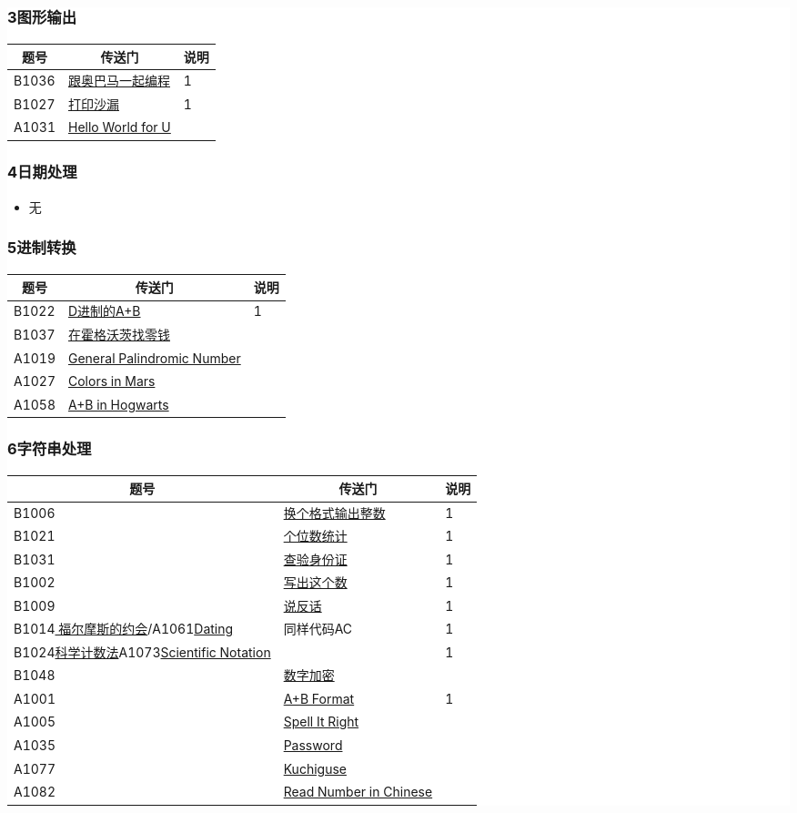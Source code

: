 



### 3图形输出

| 题号  | 传送门                                                       | 说明 |
| ----- | ------------------------------------------------------------ | ---- |
| B1036 | [ 跟奥巴马一起编程](https://pintia.cn/problem-sets/994805260223102976/problems/994805285812551680) | 1    |
| B1027 | [ 打印沙漏](https://pintia.cn/problem-sets/994805260223102976/problems/994805294251491328) | 1    |
| A1031 | [ Hello World for U](https://pintia.cn/problem-sets/994805342720868352/problems/994805462535356416) |      |



### 4日期处理

- 无



### 5进制转换

| 题号  | 传送门                                                       | 说明 |
| ----- | ------------------------------------------------------------ | ---- |
| B1022 | [D进制的A+B](https://pintia.cn/problem-sets/994805260223102976/problems/994805299301433344) | 1    |
| B1037 | [在霍格沃茨找零钱](https://pintia.cn/problem-sets/994805260223102976/problems/994805284923359232) |      |
| A1019 | [General Palindromic Number](https://pintia.cn/problem-sets/994805342720868352/problems/994805487143337984) |      |
| A1027 | [ Colors in Mars](https://pintia.cn/problem-sets/994805342720868352/problems/994805470349344768) |      |
| A1058 | [ A+B in Hogwarts](https://pintia.cn/problem-sets/994805342720868352/problems/994805416519647232) |      |





### 6字符串处理

| 题号                                                         | 传送门                                                       | 说明 |
| ------------------------------------------------------------ | ------------------------------------------------------------ | ---- |
| B1006                                                        | [换个格式输出整数](https://pintia.cn/problem-sets/994805260223102976/problems/994805318855278592) | 1    |
| B1021                                                        | [个位数统计](https://pintia.cn/problem-sets/994805260223102976/problems/994805300404535296) | 1    |
| B1031                                                        | [查验身份证](https://pintia.cn/problem-sets/994805260223102976/problems/994805290334011392) | 1    |
| B1002                                                        | [ 写出这个数](https://pintia.cn/problem-sets/994805260223102976/problems/994805324509200384) | 1    |
| B1009                                                        | [ 说反话](https://pintia.cn/problem-sets/994805260223102976/problems/994805314941992960) | 1    |
| B1014[ 福尔摩斯的约会](https://pintia.cn/problem-sets/994805260223102976/problems/994805308755394560)/A1061[Dating](https://pintia.cn/problem-sets/994805342720868352/problems/994805411985604608) | 同样代码AC                                                   | 1    |
| B1024[科学计数法](https://pintia.cn/problem-sets/994805260223102976/problems/994805297229447168)A1073[Scientific Notation](https://pintia.cn/problem-sets/994805342720868352/problems/994805395707510784) |                                                              | 1    |
| B1048                                                        | [ 数字加密](https://pintia.cn/problem-sets/994805260223102976/problems/994805276438282240) |      |
| A1001                                                        | [ A+B Format](https://pintia.cn/problem-sets/994805342720868352/problems/994805528788582400) | 1    |
| A1005                                                        | [ Spell It Right](https://pintia.cn/problem-sets/994805342720868352/problems/994805519074574336) |      |
| A1035                                                        | [Password](https://pintia.cn/problem-sets/994805342720868352/problems/994805454989803520) |      |
| A1077                                                        | [ Kuchiguse](https://pintia.cn/problem-sets/994805342720868352/problems/994805390896644096) |      |
| A1082                                                        | [Read Number in Chinese](https://pintia.cn/problem-sets/994805342720868352/problems/994805385053978624) |      |
